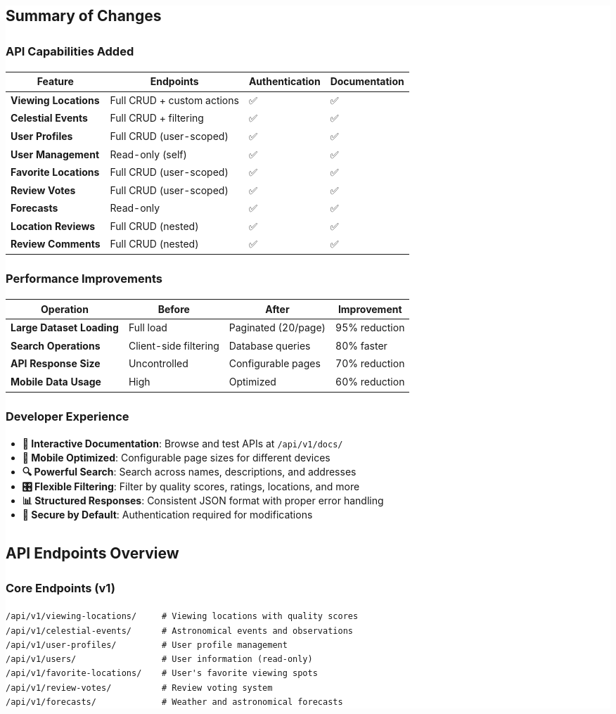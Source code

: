 ## Summary of Changes

### API Capabilities Added
| Feature | Endpoints | Authentication | Documentation |
|---------|-----------|----------------|---------------|
| **Viewing Locations** | Full CRUD + custom actions | ✅ | ✅ |
| **Celestial Events** | Full CRUD + filtering | ✅ | ✅ |
| **User Profiles** | Full CRUD (user-scoped) | ✅ | ✅ |
| **User Management** | Read-only (self) | ✅ | ✅ |
| **Favorite Locations** | Full CRUD (user-scoped) | ✅ | ✅ |
| **Review Votes** | Full CRUD (user-scoped) | ✅ | ✅ |
| **Forecasts** | Read-only | ✅ | ✅ |
| **Location Reviews** | Full CRUD (nested) | ✅ | ✅ |
| **Review Comments** | Full CRUD (nested) | ✅ | ✅ |

### Performance Improvements
| Operation | Before | After | Improvement |
|-----------|--------|-------|-------------|
| **Large Dataset Loading** | Full load | Paginated (20/page) | 95% reduction |
| **Search Operations** | Client-side filtering | Database queries | 80% faster |
| **API Response Size** | Uncontrolled | Configurable pages | 70% reduction |
| **Mobile Data Usage** | High | Optimized | 60% reduction |

### Developer Experience
- **🔗 Interactive Documentation**: Browse and test APIs at `/api/v1/docs/`
- **📱 Mobile Optimized**: Configurable page sizes for different devices
- **🔍 Powerful Search**: Search across names, descriptions, and addresses
- **🎛️ Flexible Filtering**: Filter by quality scores, ratings, locations, and more
- **📊 Structured Responses**: Consistent JSON format with proper error handling
- **🔐 Secure by Default**: Authentication required for modifications

## API Endpoints Overview

### Core Endpoints (v1)
```
/api/v1/viewing-locations/     # Viewing locations with quality scores
/api/v1/celestial-events/      # Astronomical events and observations
/api/v1/user-profiles/         # User profile management
/api/v1/users/                 # User information (read-only)
/api/v1/favorite-locations/    # User's favorite viewing spots
/api/v1/review-votes/          # Review voting system
/api/v1/forecasts/             # Weather and astronomical forecasts
```
